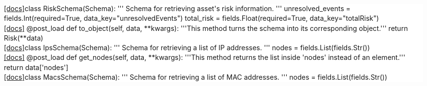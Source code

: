 
<div class="viewcode-block" id="RiskSchema"><a class="viewcode-back" href="../../../../tenable.ot.graphql.md#tenable.ot.graphql.assets.RiskSchema">[docs]</a><span class="k">class</span> <span class="nc">RiskSchema</span><span class="p">(</span><span class="n">Schema</span><span class="p">):</span>
    <span class="sd">&#39;&#39;&#39;</span>
<span class="sd">    Schema for retrieving asset&#39;s risk information.</span>
<span class="sd">    &#39;&#39;&#39;</span>
    <span class="n">unresolved_events</span> <span class="o">=</span> <span class="n">fields</span><span class="o">.</span><span class="n">Int</span><span class="p">(</span><span class="n">required</span><span class="o">=</span><span class="kc">True</span><span class="p">,</span> <span class="n">data_key</span><span class="o">=</span><span class="s2">&quot;unresolvedEvents&quot;</span><span class="p">)</span>
    <span class="n">total_risk</span> <span class="o">=</span> <span class="n">fields</span><span class="o">.</span><span class="n">Float</span><span class="p">(</span><span class="n">required</span><span class="o">=</span><span class="kc">True</span><span class="p">,</span> <span class="n">data_key</span><span class="o">=</span><span class="s2">&quot;totalRisk&quot;</span><span class="p">)</span>

<div class="viewcode-block" id="RiskSchema.to_object"><a class="viewcode-back" href="../../../../tenable.ot.graphql.md#tenable.ot.graphql.assets.RiskSchema.to_object">[docs]</a>    <span class="nd">@post_load</span>
    <span class="k">def</span> <span class="nf">to_object</span><span class="p">(</span><span class="bp">self</span><span class="p">,</span> <span class="n">data</span><span class="p">,</span> <span class="o">**</span><span class="n">kwargs</span><span class="p">):</span>
        <span class="sd">&#39;&#39;&#39;This method turns the schema into its corresponding object.&#39;&#39;&#39;</span>
        <span class="k">return</span> <span class="n">Risk</span><span class="p">(</span><span class="o">**</span><span class="n">data</span><span class="p">)</span></div></div>


<div class="viewcode-block" id="IpsSchema"><a class="viewcode-back" href="../../../../tenable.ot.graphql.md#tenable.ot.graphql.assets.IpsSchema">[docs]</a><span class="k">class</span> <span class="nc">IpsSchema</span><span class="p">(</span><span class="n">Schema</span><span class="p">):</span>
    <span class="sd">&#39;&#39;&#39;</span>
<span class="sd">    Schema for retrieving a list of IP addresses.</span>
<span class="sd">    &#39;&#39;&#39;</span>
    <span class="n">nodes</span> <span class="o">=</span> <span class="n">fields</span><span class="o">.</span><span class="n">List</span><span class="p">(</span><span class="n">fields</span><span class="o">.</span><span class="n">Str</span><span class="p">())</span>

<div class="viewcode-block" id="IpsSchema.get_nodes"><a class="viewcode-back" href="../../../../tenable.ot.graphql.md#tenable.ot.graphql.assets.IpsSchema.get_nodes">[docs]</a>    <span class="nd">@post_load</span>
    <span class="k">def</span> <span class="nf">get_nodes</span><span class="p">(</span><span class="bp">self</span><span class="p">,</span> <span class="n">data</span><span class="p">,</span> <span class="o">**</span><span class="n">kwargs</span><span class="p">):</span>
        <span class="sd">&#39;&#39;&#39;This method returns the list inside &#39;nodes&#39; instead of an</span>
<span class="sd">        element.&#39;&#39;&#39;</span>
        <span class="k">return</span> <span class="n">data</span><span class="p">[</span><span class="s1">&#39;nodes&#39;</span><span class="p">]</span></div></div>


<div class="viewcode-block" id="MacsSchema"><a class="viewcode-back" href="../../../../tenable.ot.graphql.md#tenable.ot.graphql.assets.MacsSchema">[docs]</a><span class="k">class</span> <span class="nc">MacsSchema</span><span class="p">(</span><span class="n">Schema</span><span class="p">):</span>
    <span class="sd">&#39;&#39;&#39;</span>
<span class="sd">    Schema for retrieving a list of MAC addresses.</span>
<span class="sd">    &#39;&#39;&#39;</span>
    <span class="n">nodes</span> <span class="o">=</span> <span class="n">fields</span><span class="o">.</span><span class="n">List</span><span class="p">(</span><span class="n">fields</span><span class="o">.</span><span class="n">Str</span><span class="p">())</span>
